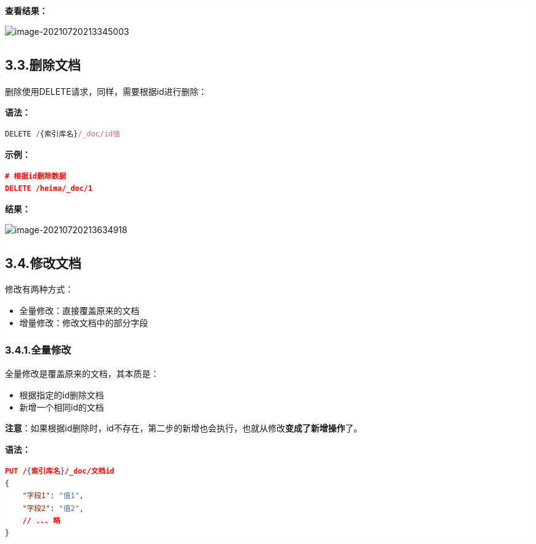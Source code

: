 **查看结果：**

![image-20210720213345003](https://jackchen-note.oss-cn-beijing.aliyuncs.com/Java/SpringCloud/elasticsearch/image-20210720213345003.png)



## 3.3.删除文档

删除使用DELETE请求，同样，需要根据id进行删除：

**语法：**

```js
DELETE /{索引库名}/_doc/id值
```

**示例：**

```json
# 根据id删除数据
DELETE /heima/_doc/1
```

**结果：**

![image-20210720213634918](https://jackchen-note.oss-cn-beijing.aliyuncs.com/Java/SpringCloud/elasticsearch/image-20210720213634918.png)



## 3.4.修改文档

修改有两种方式：

- 全量修改：直接覆盖原来的文档
- 增量修改：修改文档中的部分字段



### 3.4.1.全量修改

全量修改是覆盖原来的文档，其本质是：

- 根据指定的id删除文档
- 新增一个相同id的文档

**注意**：如果根据id删除时，id不存在，第二步的新增也会执行，也就从修改**变成了新增操作**了。



**语法：**

```json
PUT /{索引库名}/_doc/文档id
{
    "字段1": "值1",
    "字段2": "值2",
    // ... 略
}

```
